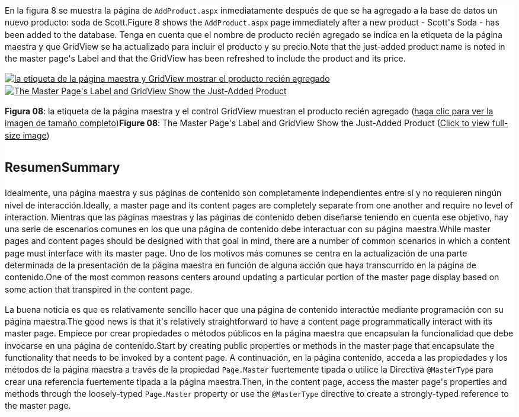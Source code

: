 <span data-ttu-id="fc14f-280">En la figura 8 se muestra la página de `AddProduct.aspx` inmediatamente después de que se ha agregado a la base de datos un nuevo producto: soda de Scott.</span><span class="sxs-lookup"><span data-stu-id="fc14f-280">Figure 8 shows the `AddProduct.aspx` page immediately after a new product - Scott's Soda - has been added to the database.</span></span> <span data-ttu-id="fc14f-281">Tenga en cuenta que el nombre de producto recién agregado se indica en la etiqueta de la página maestra y que GridView se ha actualizado para incluir el producto y su precio.</span><span class="sxs-lookup"><span data-stu-id="fc14f-281">Note that the just-added product name is noted in the master page's Label and that the GridView has been refreshed to include the product and its price.</span></span>

<span data-ttu-id="fc14f-282">[![la etiqueta de la página maestra y GridView mostrar el producto recién agregado](interacting-with-the-master-page-from-the-content-page-vb/_static/image23.png)](interacting-with-the-master-page-from-the-content-page-vb/_static/image22.png)</span><span class="sxs-lookup"><span data-stu-id="fc14f-282">[![The Master Page's Label and GridView Show the Just-Added Product](interacting-with-the-master-page-from-the-content-page-vb/_static/image23.png)](interacting-with-the-master-page-from-the-content-page-vb/_static/image22.png)</span></span>

<span data-ttu-id="fc14f-283">**Figura 08**: la etiqueta de la página maestra y el control GridView muestran el producto recién agregado ([haga clic para ver la imagen de tamaño completo](interacting-with-the-master-page-from-the-content-page-vb/_static/image24.png))</span><span class="sxs-lookup"><span data-stu-id="fc14f-283">**Figure 08**: The Master Page's Label and GridView Show the Just-Added Product ([Click to view full-size image](interacting-with-the-master-page-from-the-content-page-vb/_static/image24.png))</span></span>

## <a name="summary"></a><span data-ttu-id="fc14f-284">Resumen</span><span class="sxs-lookup"><span data-stu-id="fc14f-284">Summary</span></span>

<span data-ttu-id="fc14f-285">Idealmente, una página maestra y sus páginas de contenido son completamente independientes entre sí y no requieren ningún nivel de interacción.</span><span class="sxs-lookup"><span data-stu-id="fc14f-285">Ideally, a master page and its content pages are completely separate from one another and require no level of interaction.</span></span> <span data-ttu-id="fc14f-286">Mientras que las páginas maestras y las páginas de contenido deben diseñarse teniendo en cuenta ese objetivo, hay una serie de escenarios comunes en los que una página de contenido debe interactuar con su página maestra.</span><span class="sxs-lookup"><span data-stu-id="fc14f-286">While master pages and content pages should be designed with that goal in mind, there are a number of common scenarios in which a content page must interface with its master page.</span></span> <span data-ttu-id="fc14f-287">Uno de los motivos más comunes se centra en la actualización de una parte determinada de la presentación de la página maestra en función de alguna acción que haya transcurrido en la página de contenido.</span><span class="sxs-lookup"><span data-stu-id="fc14f-287">One of the most common reasons centers around updating a particular portion of the master page display based on some action that transpired in the content page.</span></span>

<span data-ttu-id="fc14f-288">La buena noticia es que es relativamente sencillo hacer que una página de contenido interactúe mediante programación con su página maestra.</span><span class="sxs-lookup"><span data-stu-id="fc14f-288">The good news is that it's relatively straightforward to have a content page programmatically interact with its master page.</span></span> <span data-ttu-id="fc14f-289">Empiece por crear propiedades o métodos públicos en la página maestra que encapsulan la funcionalidad que debe invocarse en una página de contenido.</span><span class="sxs-lookup"><span data-stu-id="fc14f-289">Start by creating public properties or methods in the master page that encapsulate the functionality that needs to be invoked by a content page.</span></span> <span data-ttu-id="fc14f-290">A continuación, en la página contenido, acceda a las propiedades y los métodos de la página maestra a través de la propiedad `Page.Master` fuertemente tipada o utilice la Directiva `@MasterType` para crear una referencia fuertemente tipada a la página maestra.</span><span class="sxs-lookup"><span data-stu-id="fc14f-290">Then, in the content page, access the master page's properties and methods through the loosely-typed `Page.Master` property or use the `@MasterType` directive to create a strongly-typed reference to the master page.</span></span>
